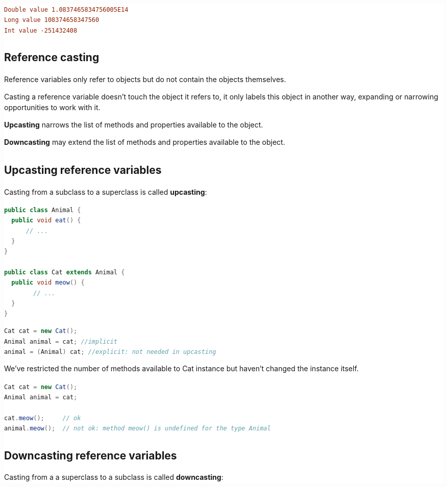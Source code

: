 ```ini
Double value 1.0837465834756005E14
Long value 108374658347560
Int value -251432408
```

## Reference casting

Reference variables only refer to objects but do not contain the objects themselves.

Casting a reference variable doesn’t touch the object it refers to, it only labels this object in another way, expanding or narrowing opportunities to work with it.

**Upcasting** narrows the list of methods and properties available to the object.

**Downcasting** may extend the list of methods and properties available to the object.


## Upcasting reference variables

Casting from a subclass to a superclass is called **upcasting**:

```java
public class Animal {
  public void eat() {
      // ... 
  }
}

public class Cat extends Animal {
  public void meow() {
        // ... 
  }
}
```

```java
Cat cat = new Cat();
Animal animal = cat; //implicit
animal = (Animal) cat; //explicit: not needed in upcasting
```

We’ve restricted the number of methods available to Cat instance but haven’t changed the instance itself.

```java
Cat cat = new Cat();
Animal animal = cat; 

cat.meow();		// ok
animal.meow();  // not ok: method meow() is undefined for the type Animal
```

## Downcasting reference variables

Casting from a a superclass to a subclass is called **downcasting**:
